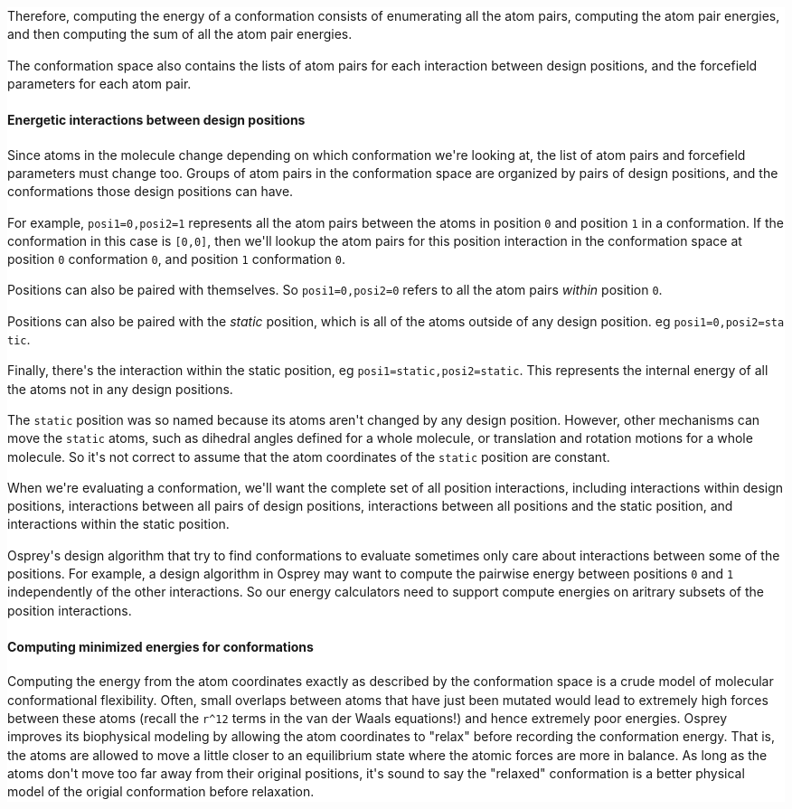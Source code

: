 Therefore, computing the energy of a conformation consists of enumerating all
the atom pairs, computing the atom pair energies, and then computing the sum of all
the atom pair energies.

The conformation space also contains the lists of atom pairs for each interaction
between design positions, and the forcefield parameters for each atom pair.


#### Energetic interactions between design positions

Since atoms in the molecule change depending on which conformation we're looking at,
the list of atom pairs and forcefield parameters must change too. Groups of atom pairs
in the conformation space are organized by pairs of design positions, and the conformations
those design positions can have.

For example, `posi1=0,posi2=1` represents all the atom pairs between the atoms in
position `0` and position `1` in a conformation. If the conformation in this case is `[0,0]`,
then we'll lookup the atom pairs for this position interaction in the conformation space
at position `0` conformation `0`, and position `1` conformation `0`.

Positions can also be paired with themselves. So `posi1=0,posi2=0` refers to all the atom
pairs *within* position `0`.

Positions can also be paired with the *static* position, which is all of the atoms outside
of any design position. eg `posi1=0,posi2=static`.

Finally, there's the interaction within the static position,
eg `posi1=static,posi2=static`. This represents the internal energy of all the atoms
not in any design positions.

The `static` position was so named because its atoms aren't changed by any design position.
However, other mechanisms can move the `static` atoms, such as dihedral angles defined
for a whole molecule, or translation and rotation motions for a whole molecule.
So it's not correct to assume that the atom coordinates of the `static` position are
constant.

When we're evaluating a conformation, we'll want the complete set of all position
interactions, including interactions within design positions, interactions between all
pairs of design positions, interactions between all positions and the static position,
and interactions within the static position.

Osprey's design algorithm that try to find conformations to evaluate sometimes only
care about interactions between some of the positions. For example, a design algorithm
in Osprey may want to compute the pairwise energy between positions `0` and `1`
independently of the other interactions. So our energy calculators need to support
compute energies on aritrary subsets of the position interactions.


#### Computing minimized energies for conformations 

Computing the energy from the atom coordinates exactly as described by the conformation
space is a crude model of molecular conformational flexibility. Often, small overlaps
between atoms that have just been mutated would lead to extremely high forces between
these atoms (recall the `r^12` terms in the van der Waals equations!) and hence extremely
poor energies. Osprey improves its biophysical modeling by allowing the atom coordinates
to "relax" before recording the conformation energy. That is, the atoms are allowed to
move a little closer to an equilibrium state where the atomic forces are more in balance.
As long as the atoms don't move too far away from their original positions, it's sound
to say the "relaxed" conformation is a better physical model of the origial conformation
before relaxation.
